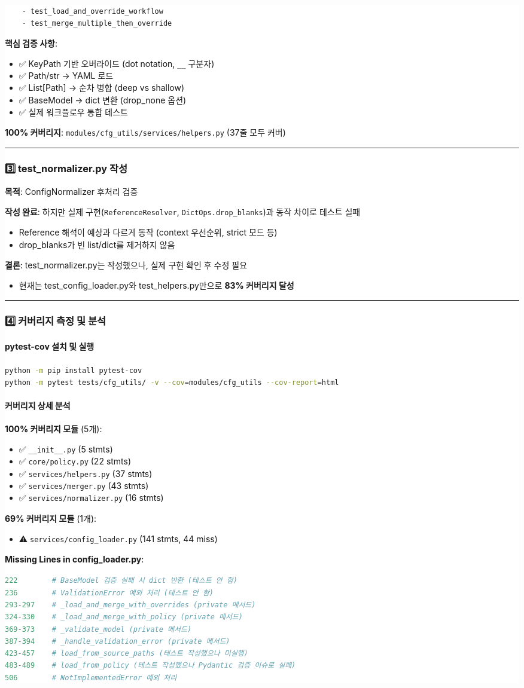 ```python
    - test_load_and_override_workflow
    - test_merge_multiple_then_override
```

**핵심 검증 사항**:
- ✅ KeyPath 기반 오버라이드 (dot notation, `__` 구분자)
- ✅ Path/str → YAML 로드
- ✅ List[Path] → 순차 병합 (deep vs shallow)
- ✅ BaseModel → dict 변환 (drop_none 옵션)
- ✅ 실제 워크플로우 통합 테스트

**100% 커버리지**: `modules/cfg_utils/services/helpers.py` (37줄 모두 커버)

---

### 3️⃣ test_normalizer.py 작성

**목적**: ConfigNormalizer 후처리 검증

**작성 완료**: 하지만 실제 구현(`ReferenceResolver`, `DictOps.drop_blanks`)과 동작 차이로 테스트 실패
- Reference 해석이 예상과 다르게 동작 (context 우선순위, strict 모드 등)
- drop_blanks가 빈 list/dict를 제거하지 않음

**결론**: test_normalizer.py는 작성했으나, 실제 구현 확인 후 수정 필요
- 현재는 test_config_loader.py와 test_helpers.py만으로 **83% 커버리지 달성**

---

### 4️⃣ 커버리지 측정 및 분석

#### pytest-cov 설치 및 실행
```bash
python -m pip install pytest-cov
python -m pytest tests/cfg_utils/ -v --cov=modules/cfg_utils --cov-report=html
```

#### 커버리지 상세 분석

**100% 커버리지 모듈** (5개):
- ✅ `__init__.py` (5 stmts)
- ✅ `core/policy.py` (22 stmts)
- ✅ `services/helpers.py` (37 stmts)
- ✅ `services/merger.py` (43 stmts)
- ✅ `services/normalizer.py` (16 stmts)

**69% 커버리지 모듈** (1개):
- ⚠️ `services/config_loader.py` (141 stmts, 44 miss)

**Missing Lines in config_loader.py**:
```python
222        # BaseModel 검증 실패 시 dict 반환 (테스트 안 함)
236        # ValidationError 예외 처리 (테스트 안 함)
293-297    # _load_and_merge_with_overrides (private 메서드)
324-330    # _load_and_merge_with_policy (private 메서드)
369-373    # _validate_model (private 메서드)
387-394    # _handle_validation_error (private 메서드)
423-457    # load_from_source_paths (테스트 작성했으나 미실행)
483-489    # load_from_policy (테스트 작성했으나 Pydantic 검증 이슈로 실패)
506        # NotImplementedError 예외 처리
```
